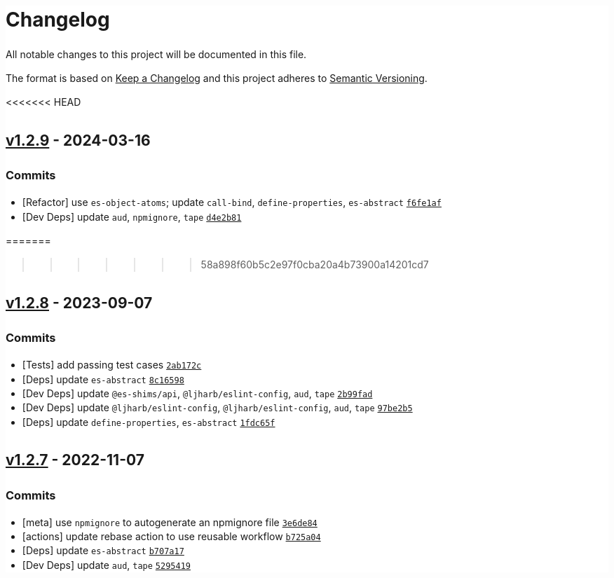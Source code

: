 # Changelog

All notable changes to this project will be documented in this file.

The format is based on [Keep a Changelog](https://keepachangelog.com/en/1.0.0/)
and this project adheres to [Semantic Versioning](https://semver.org/spec/v2.0.0.html).

<<<<<<< HEAD
## [v1.2.9](https://github.com/es-shims/String.prototype.trim/compare/v1.2.8...v1.2.9) - 2024-03-16

### Commits

- [Refactor] use `es-object-atoms`; update `call-bind`, `define-properties`, `es-abstract` [`f6fe1af`](https://github.com/es-shims/String.prototype.trim/commit/f6fe1af4cb9381757971b294afc845e3b2e7c1e9)
- [Dev Deps] update `aud`, `npmignore`, `tape` [`d4e2b81`](https://github.com/es-shims/String.prototype.trim/commit/d4e2b81878478d7090826b73d52bc42f117a2189)

=======
>>>>>>> 58a898f60b5c2e97f0cba20a4b73900a14201cd7
## [v1.2.8](https://github.com/es-shims/String.prototype.trim/compare/v1.2.7...v1.2.8) - 2023-09-07

### Commits

- [Tests] add passing test cases [`2ab172c`](https://github.com/es-shims/String.prototype.trim/commit/2ab172c3ddeec62fb4f6ead3c7e10d24e340ecad)
- [Deps] update `es-abstract` [`8c16598`](https://github.com/es-shims/String.prototype.trim/commit/8c16598aba57e30c5e8446f91fb998a5790c1f81)
- [Dev Deps] update `@es-shims/api`, `@ljharb/eslint-config`, `aud`, `tape` [`2b99fad`](https://github.com/es-shims/String.prototype.trim/commit/2b99fad6f32386b5bf1b304acb0fdd2a73c77a95)
- [Dev Deps] update `@ljharb/eslint-config`, `@ljharb/eslint-config`, `aud`, `tape` [`97be2b5`](https://github.com/es-shims/String.prototype.trim/commit/97be2b55a3902753f50fadc2e9df6b7ff0f0f669)
- [Deps] update `define-properties`, `es-abstract` [`1fdc65f`](https://github.com/es-shims/String.prototype.trim/commit/1fdc65ff4b9c73cc9d132832943a89a57f1f93a5)

## [v1.2.7](https://github.com/es-shims/String.prototype.trim/compare/v1.2.6...v1.2.7) - 2022-11-07

### Commits

- [meta] use `npmignore` to autogenerate an npmignore file [`3e6de84`](https://github.com/es-shims/String.prototype.trim/commit/3e6de84f959c1ecc44e894aa1a64a8eb5007f3f5)
- [actions] update rebase action to use reusable workflow [`b725a04`](https://github.com/es-shims/String.prototype.trim/commit/b725a0499b832e69dfe5121bb643464a659ba8ff)
- [Deps] update `es-abstract` [`b707a17`](https://github.com/es-shims/String.prototype.trim/commit/b707a1747363f361665c50eda5eb952a86755e8c)
- [Dev Deps] update `aud`, `tape` [`5295419`](https://github.com/es-shims/String.prototype.trim/commit/5295419b0bbaf8035696ef3a24a8625ee743ec7f)
